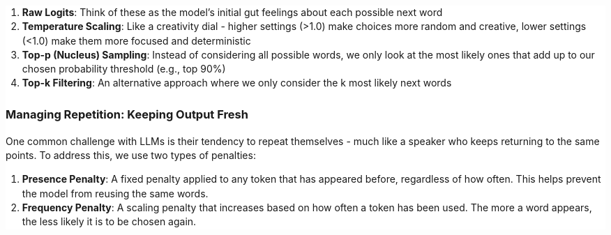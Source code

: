 1. **Raw Logits**: Think of these as the model’s initial gut feelings about each possible next word
2. **Temperature Scaling**: Like a creativity dial - higher settings (>1.0) make choices more random and creative, lower settings (<1.0) make them more focused and deterministic
3. **Top-p (Nucleus) Sampling**: Instead of considering all possible words, we only look at the most likely ones that add up to our chosen probability threshold (e.g., top 90%)
4. **Top-k Filtering**: An alternative approach where we only consider the k most likely next words


### Managing Repetition: Keeping Output Fresh

One common challenge with LLMs is their tendency to repeat themselves - much like a speaker who keeps returning to the same points. To address this, we use two types of penalties:

1. **Presence Penalty**: A fixed penalty applied to any token that has appeared before, regardless of how often. This helps prevent the model from reusing the same words.
2. **Frequency Penalty**: A scaling penalty that increases based on how often a token has been used. The more a word appears, the less likely it is to be chosen again.
